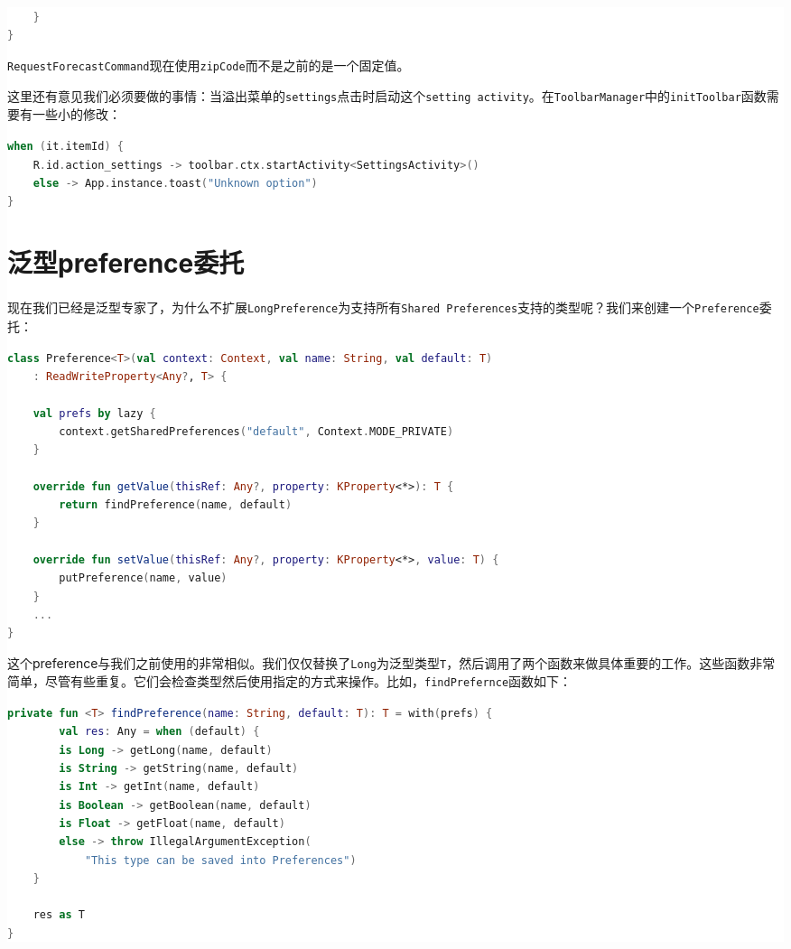 ```kotlin
	} 
}
```

`RequestForecastCommand`现在使用`zipCode`而不是之前的是一个固定值。

这里还有意见我们必须要做的事情：当溢出菜单的`settings`点击时启动这个`setting activity`。在`ToolbarManager`中的`initToolbar`函数需要有一些小的修改：

```kotlin
when (it.itemId) {
    R.id.action_settings -> toolbar.ctx.startActivity<SettingsActivity>()
    else -> App.instance.toast("Unknown option")
}
```

[Shared Preferences]: http://developer.android.com/training/basics/data-storage/shared-preferences.html

# 泛型preference委托

现在我们已经是泛型专家了，为什么不扩展`LongPreference`为支持所有`Shared Preferences`支持的类型呢？我们来创建一个`Preference`委托：

```kotlin
class Preference<T>(val context: Context, val name: String, val default: T)
    : ReadWriteProperty<Any?, T> {
	
	val prefs by lazy {
	    context.getSharedPreferences("default", Context.MODE_PRIVATE)
    }
	
	override fun getValue(thisRef: Any?, property: KProperty<*>): T {
		return findPreference(name, default)
	}

	override fun setValue(thisRef: Any?, property: KProperty<*>, value: T) {
        putPreference(name, value)
    }
	...
}
```

这个preference与我们之前使用的非常相似。我们仅仅替换了`Long`为泛型类型`T`，然后调用了两个函数来做具体重要的工作。这些函数非常简单，尽管有些重复。它们会检查类型然后使用指定的方式来操作。比如，`findPrefernce`函数如下：

```kotlin
private fun <T> findPreference(name: String, default: T): T = with(prefs) {
        val res: Any = when (default) {
        is Long -> getLong(name, default)
        is String -> getString(name, default)
        is Int -> getInt(name, default)
        is Boolean -> getBoolean(name, default)
        is Float -> getFloat(name, default)
        else -> throw IllegalArgumentException(
            "This type can be saved into Preferences")
    }

	res as T
}
```


[Kotlin reference]:  https://kotlinlang.org/docs/reference/ranges.html
[委托模式]: https://en.wikipedia.org/wiki/Delegation_pattern